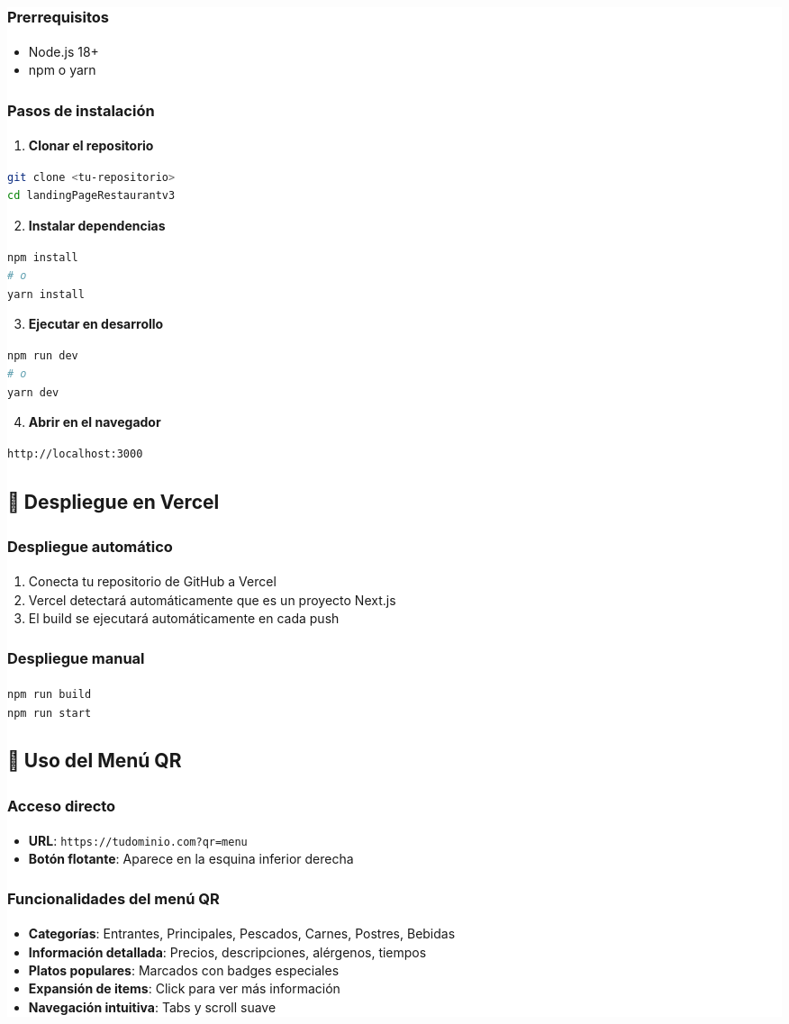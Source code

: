 ### Prerrequisitos
- Node.js 18+ 
- npm o yarn

### Pasos de instalación

1. **Clonar el repositorio**
```bash
git clone <tu-repositorio>
cd landingPageRestaurantv3
```

2. **Instalar dependencias**
```bash
npm install
# o
yarn install
```

3. **Ejecutar en desarrollo**
```bash
npm run dev
# o
yarn dev
```

4. **Abrir en el navegador**
```
http://localhost:3000
```

## 🚀 Despliegue en Vercel

### Despliegue automático
1. Conecta tu repositorio de GitHub a Vercel
2. Vercel detectará automáticamente que es un proyecto Next.js
3. El build se ejecutará automáticamente en cada push

### Despliegue manual
```bash
npm run build
npm run start
```

## 📱 Uso del Menú QR

### Acceso directo
- **URL**: `https://tudominio.com?qr=menu`
- **Botón flotante**: Aparece en la esquina inferior derecha

### Funcionalidades del menú QR
- **Categorías**: Entrantes, Principales, Pescados, Carnes, Postres, Bebidas
- **Información detallada**: Precios, descripciones, alérgenos, tiempos
- **Platos populares**: Marcados con badges especiales
- **Expansión de items**: Click para ver más información
- **Navegación intuitiva**: Tabs y scroll suave
